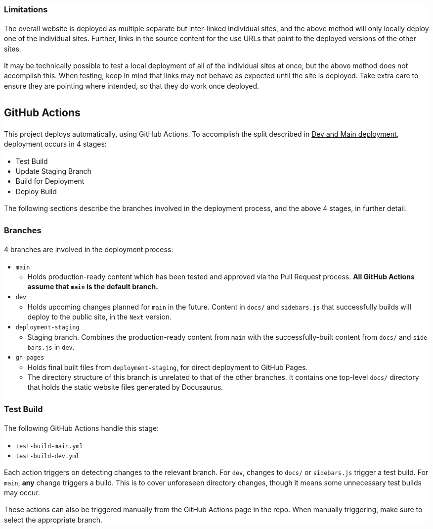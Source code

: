 ### Limitations

The overall website is deployed as multiple separate but inter-linked individual sites, and the above method will only locally deploy one of the individual sites. Further, links in the source content for the use URLs that point to the deployed versions of the other sites.

It may be technically possible to test a local deployment of all of the individual sites at once, but the above method does not accomplish this. When testing, keep in mind that links may not behave as expected until the site is deployed. Take extra care to ensure they are pointing where intended, so that they do work once deployed.

## GitHub Actions

This project deploys automatically, using GitHub Actions. To accomplish the split described in [Dev and Main deployment](#Dev%20and%20Main%20deployment), deployment occurs in 4 stages:

- Test Build
- Update Staging Branch
- Build for Deployment
- Deploy Build

The following sections describe the branches involved in the deployment process, and the above 4 stages, in further detail.
### Branches

4 branches are involved in the deployment process:
- `main`
	- Holds production-ready content which has been tested and approved via the Pull Request process. **All GitHub Actions assume that `main` is the default branch.**
- `dev`
	- Holds upcoming changes planned for `main` in the future. Content in `docs/` and `sidebars.js` that successfully builds will deploy to the public site, in the `Next` version.
- `deployment-staging`
	- Staging branch. Combines the production-ready content from `main` with the successfully-built content from `docs/` and `sidebars.js` in `dev`.
- `gh-pages`
	- Holds final built files from `deployment-staging`, for direct deployment to GitHub Pages.
	- The directory structure of this branch is unrelated to that of the other branches. It contains one top-level `docs/` directory that holds the static website files generated by Docusaurus.

### Test Build

The following GitHub Actions handle this stage:
- `test-build-main.yml`
- `test-build-dev.yml`

Each action triggers on detecting changes to the relevant branch. For `dev`, changes to `docs/` or `sidebars.js` trigger a test build. For `main`, **any** change triggers a build. This is to cover unforeseen directory changes, though it means some unnecessary test builds may occur.

These actions can also be triggered manually from the GitHub Actions page in the repo. When manually triggering, make sure to select the appropriate branch.
